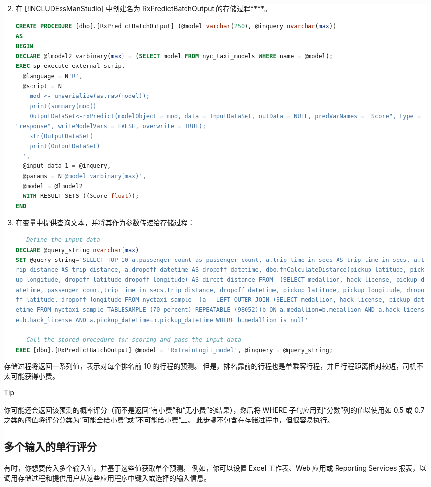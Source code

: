 2. 在 [!INCLUDE[ssManStudio](../../includes/ssmanstudio-md.md)] 中创建名为 RxPredictBatchOutput 的存储过程****。

   ```sql
   CREATE PROCEDURE [dbo].[RxPredictBatchOutput] (@model varchar(250), @inquery nvarchar(max))
   AS
   BEGIN
   DECLARE @lmodel2 varbinary(max) = (SELECT model FROM nyc_taxi_models WHERE name = @model);
   EXEC sp_execute_external_script 
     @language = N'R',
     @script = N'
       mod <- unserialize(as.raw(model));
       print(summary(mod))
       OutputDataSet<-rxPredict(modelObject = mod, data = InputDataSet, outData = NULL, predVarNames = "Score", type = "response", writeModelVars = FALSE, overwrite = TRUE);
       str(OutputDataSet)
       print(OutputDataSet)
     ',
     @input_data_1 = @inquery,
     @params = N'@model varbinary(max)',
     @model = @lmodel2
     WITH RESULT SETS ((Score float));
   END
   ```

3. 在变量中提供查询文本，并将其作为参数传递给存储过程：

   ```sql
   -- Define the input data
   DECLARE @query_string nvarchar(max)
   SET @query_string='SELECT TOP 10 a.passenger_count as passenger_count, a.trip_time_in_secs AS trip_time_in_secs, a.trip_distance AS trip_distance, a.dropoff_datetime AS dropoff_datetime, dbo.fnCalculateDistance(pickup_latitude, pickup_longitude, dropoff_latitude,dropoff_longitude) AS direct_distance FROM  (SELECT medallion, hack_license, pickup_datetime, passenger_count,trip_time_in_secs,trip_distance, dropoff_datetime, pickup_latitude, pickup_longitude, dropoff_latitude, dropoff_longitude FROM nyctaxi_sample  )a   LEFT OUTER JOIN (SELECT medallion, hack_license, pickup_datetime FROM nyctaxi_sample TABLESAMPLE (70 percent) REPEATABLE (98052))b ON a.medallion=b.medallion AND a.hack_license=b.hack_license AND a.pickup_datetime=b.pickup_datetime WHERE b.medallion is null'
   
   -- Call the stored procedure for scoring and pass the input data
   EXEC [dbo].[RxPredictBatchOutput] @model = 'RxTrainLogit_model', @inquery = @query_string;
   ```
  
存储过程将返回一系列值，表示对每个排名前 10 的行程的预测。 但是，排名靠前的行程也是单乘客行程，并且行程距离相对较短，司机不太可能获得小费。

> [!TIP]
> 
> 你可能还会返回该预测的概率评分（而不是返回“有小费”和“无小费”的结果），然后将 WHERE 子句应用到“分数”列的值以使用如 0.5 或 0.7 之类的阈值将评分分类为“可能会给小费”或“不可能给小费”__。 此步骤不包含在存储过程中，但很容易执行。

## <a name="single-row-scoring-of-multiple-inputs"></a>多个输入的单行评分

有时，你想要传入多个输入值，并基于这些值获取单个预测。 例如，你可以设置 Excel 工作表、Web 应用或 Reporting Services 报表，以调用存储过程和提供用户从这些应用程序中键入或选择的输入信息。
